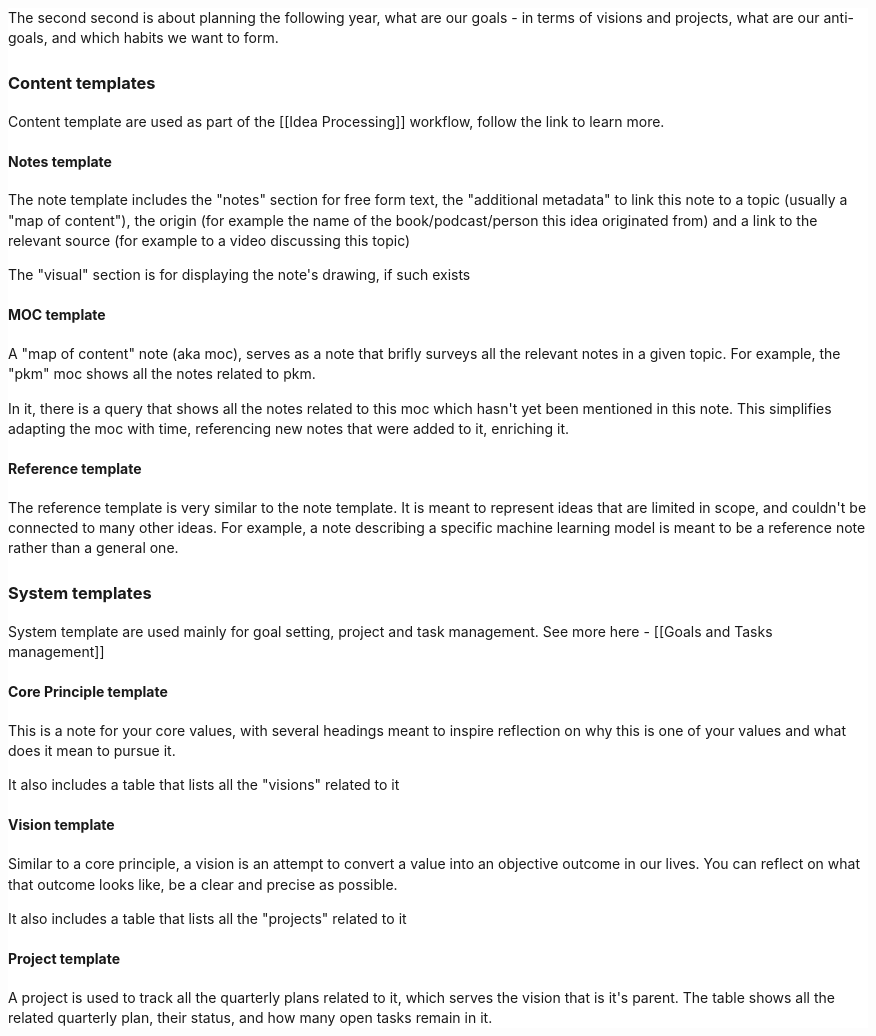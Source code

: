 The second second is about planning the following year, what are our goals - in terms of visions and projects, what are our anti-goals, and which habits we want to form.

### Content templates

Content template are used as part of the [[Idea Processing]] workflow, follow the link to learn more.

#### Notes template

The note template includes the "notes" section for free form text, the "additional metadata" to link this note to a topic (usually a "map of content"), the origin (for example the name of the book/podcast/person this idea originated from) and a link to the relevant source (for example to a video discussing this topic)

The "visual" section is for displaying the note's drawing, if such exists

#### MOC template

A "map of content" note (aka moc), serves as a note that brifly surveys all the relevant notes in a given topic. For example, the "pkm" moc shows all the notes related to pkm. 

In it, there is a query that shows all the notes related to this moc which hasn't yet been mentioned in this note. This simplifies adapting the moc with time, referencing new notes that were added to it, enriching it.

#### Reference template

The reference template is very similar to the note template. It is meant to represent ideas that are limited in scope, and couldn't be connected to many other ideas. For example, a note describing a specific machine learning model is meant to be a reference note rather than a general one.

### System templates

System template are used mainly for goal setting, project and task management. See more here - [[Goals and Tasks management]]

#### Core Principle template

This is a note for your core values, with several headings meant to inspire reflection on why this is one of your values and what does it mean to pursue it.

It also includes a table that lists all the "visions" related to it

#### Vision template

Similar to a core principle, a vision is an attempt to convert a value into an objective outcome in our lives. You can reflect on what that outcome looks like, be a clear and precise as possible.

It also includes a table that lists all the "projects" related to it

#### Project template

A project is used to track all the quarterly plans related to it, which serves the vision that is it's parent. The table shows all the related quarterly plan, their status, and how many open tasks remain in it.
